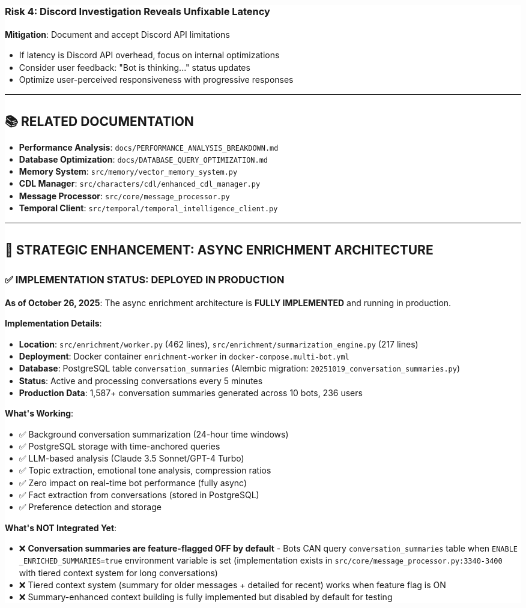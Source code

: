 ### Risk 4: Discord Investigation Reveals Unfixable Latency
**Mitigation**: Document and accept Discord API limitations
- If latency is Discord API overhead, focus on internal optimizations
- Consider user feedback: "Bot is thinking..." status updates
- Optimize user-perceived responsiveness with progressive responses

---

## 📚 RELATED DOCUMENTATION

- **Performance Analysis**: `docs/PERFORMANCE_ANALYSIS_BREAKDOWN.md`
- **Database Optimization**: `docs/DATABASE_QUERY_OPTIMIZATION.md`
- **Memory System**: `src/memory/vector_memory_system.py`
- **CDL Manager**: `src/characters/cdl/enhanced_cdl_manager.py`
- **Message Processor**: `src/core/message_processor.py`
- **Temporal Client**: `src/temporal/temporal_intelligence_client.py`

---

## 🚀 STRATEGIC ENHANCEMENT: ASYNC ENRICHMENT ARCHITECTURE

### ✅ IMPLEMENTATION STATUS: **DEPLOYED IN PRODUCTION**

**As of October 26, 2025**: The async enrichment architecture is **FULLY IMPLEMENTED** and running in production.

**Implementation Details**:
- **Location**: `src/enrichment/worker.py` (462 lines), `src/enrichment/summarization_engine.py` (217 lines)
- **Deployment**: Docker container `enrichment-worker` in `docker-compose.multi-bot.yml`
- **Database**: PostgreSQL table `conversation_summaries` (Alembic migration: `20251019_conversation_summaries.py`)
- **Status**: Active and processing conversations every 5 minutes
- **Production Data**: 1,587+ conversation summaries generated across 10 bots, 236 users

**What's Working**:
- ✅ Background conversation summarization (24-hour time windows)
- ✅ PostgreSQL storage with time-anchored queries
- ✅ LLM-based analysis (Claude 3.5 Sonnet/GPT-4 Turbo)
- ✅ Topic extraction, emotional tone analysis, compression ratios
- ✅ Zero impact on real-time bot performance (fully async)
- ✅ Fact extraction from conversations (stored in PostgreSQL)
- ✅ Preference detection and storage

**What's NOT Integrated Yet**:
- ❌ **Conversation summaries are feature-flagged OFF by default** - Bots CAN query `conversation_summaries` table when `ENABLE_ENRICHED_SUMMARIES=true` environment variable is set (implementation exists in `src/core/message_processor.py:3340-3400` with tiered context system for long conversations)
- ❌ Tiered context system (summary for older messages + detailed for recent) works when feature flag is ON
- ❌ Summary-enhanced context building is fully implemented but disabled by default for testing
